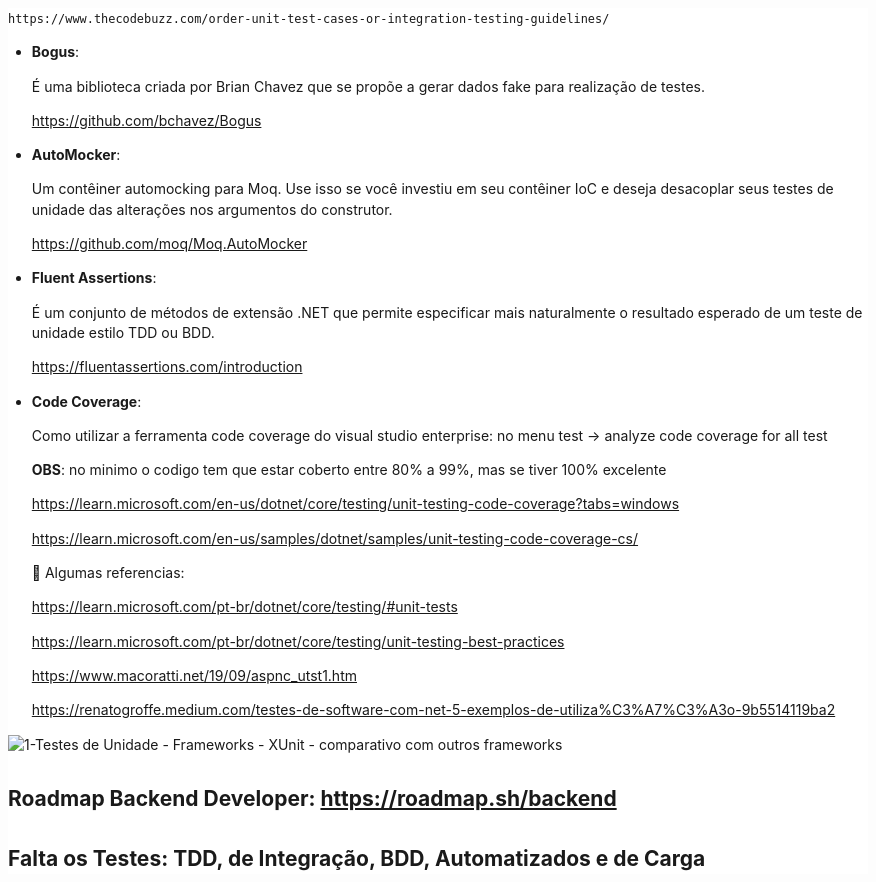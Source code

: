 	https://www.thecodebuzz.com/order-unit-test-cases-or-integration-testing-guidelines/
	
	
  * **Bogus**:
	
	É uma biblioteca criada por Brian Chavez que se propõe a gerar dados fake para realização de testes.
	
	https://github.com/bchavez/Bogus
	
	
  * **AutoMocker**:
	
	Um contêiner automocking para Moq. Use isso se você investiu em seu contêiner IoC e deseja desacoplar seus testes de unidade das alterações nos argumentos do construtor.
	
	https://github.com/moq/Moq.AutoMocker
	
	
  * **Fluent Assertions**:

	É um conjunto de métodos de extensão .NET que permite especificar mais naturalmente o resultado esperado de um teste de unidade estilo TDD ou BDD.
	
	https://fluentassertions.com/introduction
	
	
  * **Code Coverage**:

	Como utilizar a ferramenta code coverage do visual studio enterprise:
		no menu test -> analyze code coverage for all test

	**OBS**: no minimo o codigo tem que estar coberto entre 80% a 99%, mas se tiver 100% excelente
	
	https://learn.microsoft.com/en-us/dotnet/core/testing/unit-testing-code-coverage?tabs=windows
	
	https://learn.microsoft.com/en-us/samples/dotnet/samples/unit-testing-code-coverage-cs/
	
	

	:link: Algumas referencias:

	https://learn.microsoft.com/pt-br/dotnet/core/testing/#unit-tests

	https://learn.microsoft.com/pt-br/dotnet/core/testing/unit-testing-best-practices

	https://www.macoratti.net/19/09/aspnc_utst1.htm

	https://renatogroffe.medium.com/testes-de-software-com-net-5-exemplos-de-utiliza%C3%A7%C3%A3o-9b5514119ba2
	
![1-Testes de Unidade - Frameworks - XUnit - comparativo com outros frameworks](https://user-images.githubusercontent.com/6061345/215500906-cb4c62b4-dc47-494c-9b0e-8484e7af8cfc.JPG)

## Roadmap Backend Developer: https://roadmap.sh/backend

## Falta os Testes: TDD, de Integração, BDD, Automatizados e de Carga
